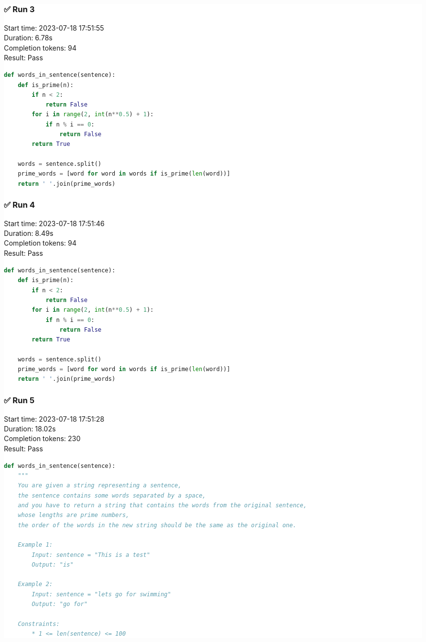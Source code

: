 ### ✅ Run 3
Start time: 2023-07-18 17:51:55<br />
Duration: 6.78s<br />
Completion tokens: 94<br />
Result: Pass
```python
def words_in_sentence(sentence):
    def is_prime(n):
        if n < 2:
            return False
        for i in range(2, int(n**0.5) + 1):
            if n % i == 0:
                return False
        return True

    words = sentence.split()
    prime_words = [word for word in words if is_prime(len(word))]
    return ' '.join(prime_words)
```
### ✅ Run 4
Start time: 2023-07-18 17:51:46<br />
Duration: 8.49s<br />
Completion tokens: 94<br />
Result: Pass
```python
def words_in_sentence(sentence):
    def is_prime(n):
        if n < 2:
            return False
        for i in range(2, int(n**0.5) + 1):
            if n % i == 0:
                return False
        return True

    words = sentence.split()
    prime_words = [word for word in words if is_prime(len(word))]
    return ' '.join(prime_words)
```
### ✅ Run 5
Start time: 2023-07-18 17:51:28<br />
Duration: 18.02s<br />
Completion tokens: 230<br />
Result: Pass
```python
def words_in_sentence(sentence):
    """
    You are given a string representing a sentence,
    the sentence contains some words separated by a space,
    and you have to return a string that contains the words from the original sentence,
    whose lengths are prime numbers,
    the order of the words in the new string should be the same as the original one.

    Example 1:
        Input: sentence = "This is a test"
        Output: "is"

    Example 2:
        Input: sentence = "lets go for swimming"
        Output: "go for"

    Constraints:
        * 1 <= len(sentence) <= 100
```